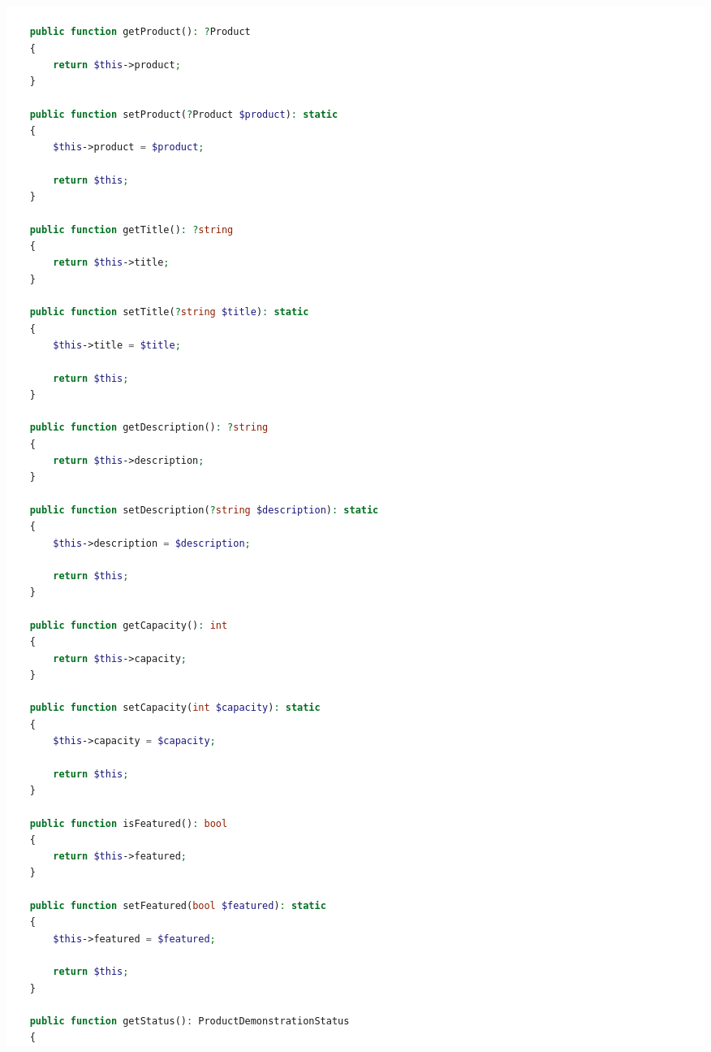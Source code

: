 ```php

    public function getProduct(): ?Product
    {
        return $this->product;
    }

    public function setProduct(?Product $product): static
    {
        $this->product = $product;

        return $this;
    }

    public function getTitle(): ?string
    {
        return $this->title;
    }

    public function setTitle(?string $title): static
    {
        $this->title = $title;

        return $this;
    }

    public function getDescription(): ?string
    {
        return $this->description;
    }

    public function setDescription(?string $description): static
    {
        $this->description = $description;

        return $this;
    }

    public function getCapacity(): int
    {
        return $this->capacity;
    }

    public function setCapacity(int $capacity): static
    {
        $this->capacity = $capacity;

        return $this;
    }

    public function isFeatured(): bool
    {
        return $this->featured;
    }

    public function setFeatured(bool $featured): static
    {
        $this->featured = $featured;

        return $this;
    }

    public function getStatus(): ProductDemonstrationStatus
    {
```